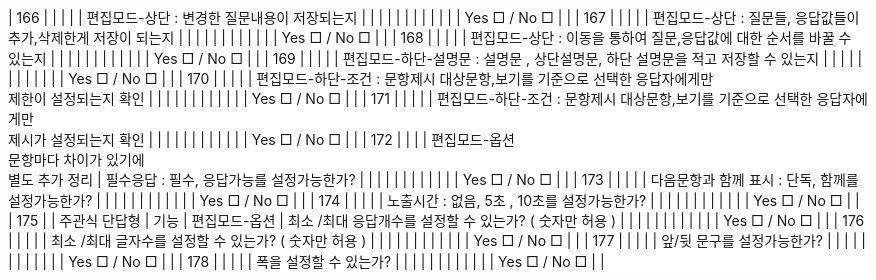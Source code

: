 | 166 |                                                                                             |                                                       |             |                                                             | 편집모드-상단 : 변경한 질문내용이 저장되는지                                                                                                           |     |     |     |     |     |     |     |     |     |     |     | Yes □ / No □ |     |
| 167 |                                                                                             |                                                       |             |                                                             | 편집모드-상단 : 질문들, 응답값들이 추가,삭제한게 저장이 되는지                                                                                         |     |     |     |     |     |     |     |     |     |     |     | Yes □ / No □ |     |
| 168 |                                                                                             |                                                       |             |                                                             | 편집모드-상단 : 이동을 통하여 질문,응답값에 대한 순서를 바꿀 수 있는지                                                                                 |     |     |     |     |     |     |     |     |     |     |     | Yes □ / No □ |     |
| 169 |                                                                                             |                                                       |             |                                                             | 편집모드-하단-설명문 : 설명문 , 상단설명문, 하단 설명문을 적고 저장할 수 있는지                                                                        |     |     |     |     |     |     |     |     |     |     |     | Yes □ / No □ |     |
| 170 |                                                                                             |                                                       |             |                                                             | 편집모드-하단-조건 : 문항제시 대상문항,보기를 기준으로 선택한 응답자에게만 <br/>제한이 설정되는지 확인                                                 |     |     |     |     |     |     |     |     |     |     |     | Yes □ / No □ |     |
| 171 |                                                                                             |                                                       |             |                                                             | 편집모드-하단-조건 : 문항제시 대상문항,보기를 기준으로 선택한 응답자에게만 <br/>제시가 설정되는지 확인                                                 |     |     |     |     |     |     |     |     |     |     |     | Yes □ / No □ |     |
| 172 |                                                                                             |                                                       |             | 편집모드-옵션<br/>문항마다 차이가 있기에<br/>별도 추가 정리 | 필수응답 : 필수, 응답가능를 설정가능한가?                                                                                                              |     |     |     |     |     |     |     |     |     |     |     | Yes □ / No □ |     |
| 173 |                                                                                             |                                                       |             |                                                             | 다음문항과 함께 표시 : 단독, 함께를 설정가능한가?                                                                                                      |     |     |     |     |     |     |     |     |     |     |     | Yes □ / No □ |     |
| 174 |                                                                                             |                                                       |             |                                                             | 노출시간 : 없음, 5초 , 10초를 설정가능한가?                                                                                                            |     |     |     |     |     |     |     |     |     |     |     | Yes □ / No □ |     |
| 175 |                                                                                             | 주관식 단답형                                         | 기능        | 편집모드-옵션                                               | 최소 /최대 응답개수를 설정할 수 있는가? ( 숫자만 허용 )                                                                                                |     |     |     |     |     |     |     |     |     |     |     | Yes □ / No □ |     |
| 176 |                                                                                             |                                                       |             |                                                             | 최소 /최대 글자수를 설정할 수 있는가? ( 숫자만 허용 )                                                                                                  |     |     |     |     |     |     |     |     |     |     |     | Yes □ / No □ |     |
| 177 |                                                                                             |                                                       |             |                                                             | 앞/뒷 문구를 설정가능한가?                                                                                                                             |     |     |     |     |     |     |     |     |     |     |     | Yes □ / No □ |     |
| 178 |                                                                                             |                                                       |             |                                                             | 폭을 설정할 수 있는가?                                                                                                                                 |     |     |     |     |     |     |     |     |     |     |     | Yes □ / No □ |     |
